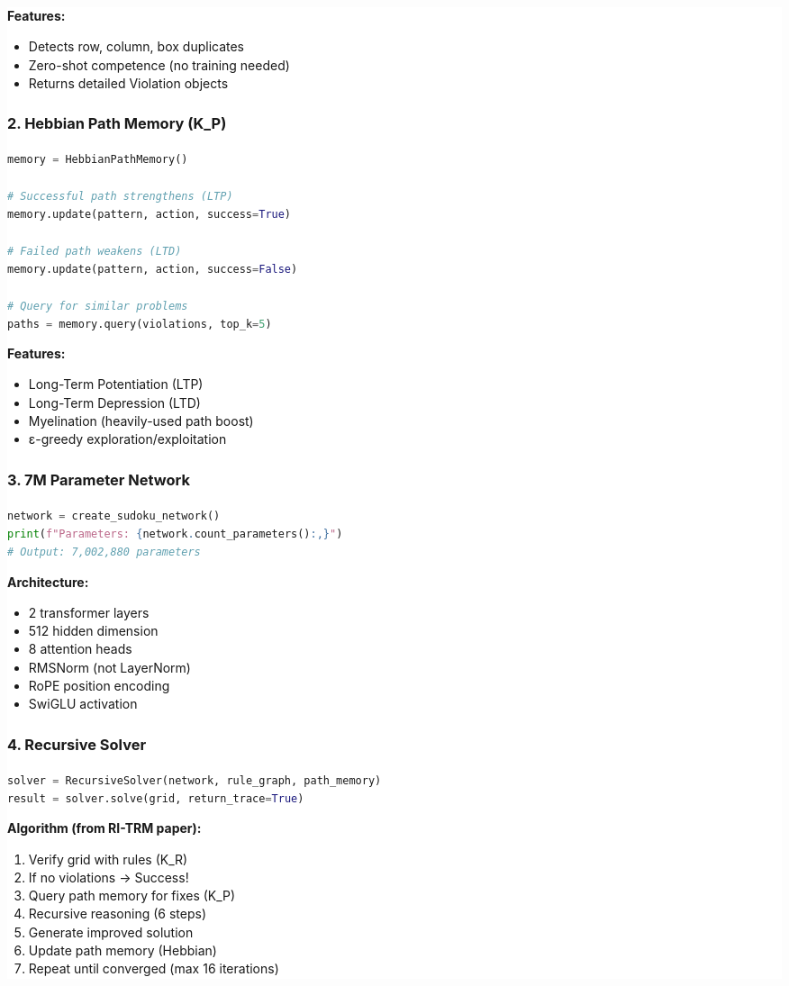 **Features:**
- Detects row, column, box duplicates
- Zero-shot competence (no training needed)
- Returns detailed Violation objects

### 2. Hebbian Path Memory (K_P)

```python
memory = HebbianPathMemory()

# Successful path strengthens (LTP)
memory.update(pattern, action, success=True)

# Failed path weakens (LTD)
memory.update(pattern, action, success=False)

# Query for similar problems
paths = memory.query(violations, top_k=5)
```

**Features:**
- Long-Term Potentiation (LTP)
- Long-Term Depression (LTD)
- Myelination (heavily-used path boost)
- ε-greedy exploration/exploitation

### 3. 7M Parameter Network

```python
network = create_sudoku_network()
print(f"Parameters: {network.count_parameters():,}")
# Output: 7,002,880 parameters
```

**Architecture:**
- 2 transformer layers
- 512 hidden dimension
- 8 attention heads
- RMSNorm (not LayerNorm)
- RoPE position encoding
- SwiGLU activation

### 4. Recursive Solver

```python
solver = RecursiveSolver(network, rule_graph, path_memory)
result = solver.solve(grid, return_trace=True)
```

**Algorithm (from RI-TRM paper):**
1. Verify grid with rules (K_R)
2. If no violations → Success!
3. Query path memory for fixes (K_P)
4. Recursive reasoning (6 steps)
5. Generate improved solution
6. Update path memory (Hebbian)
7. Repeat until converged (max 16 iterations)

